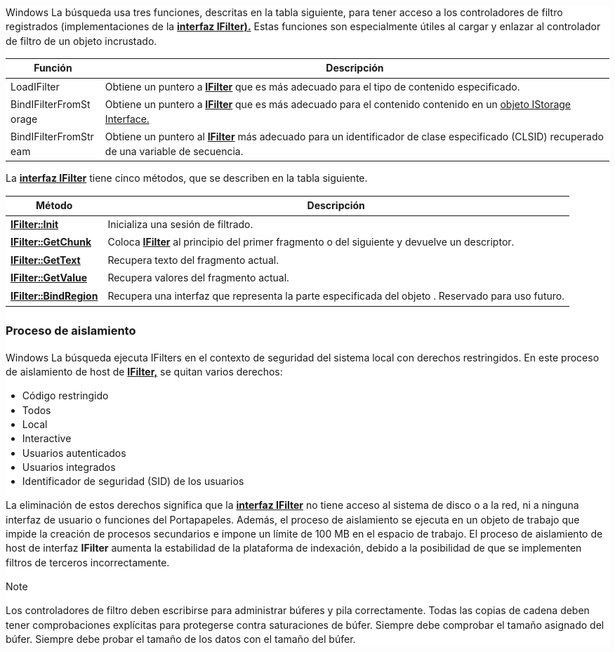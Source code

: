Windows La búsqueda usa tres funciones, descritas en la tabla siguiente, para tener acceso a los controladores de filtro registrados (implementaciones de la [**interfaz IFilter).**](/windows/win32/api/filter/nn-filter-ifilter) Estas funciones son especialmente útiles al cargar y enlazar al controlador de filtro de un objeto incrustado.

| Función               | Descripción                                                                                                                                                                                               |
|------------------------|-----------------------------------------------------------------------------------------------------------------------------------------------------------------------------------------------------------|
| LoadIFilter            | Obtiene un puntero a [**IFilter**](/windows/win32/api/filter/nn-filter-ifilter) que es más adecuado para el tipo de contenido especificado.                                                                                            |
| BindIFilterFromStorage | Obtiene un puntero a [**IFilter**](/windows/win32/api/filter/nn-filter-ifilter) que es más adecuado para el contenido contenido en un [objeto IStorage Interface.](/windows/win32/api/objidl/nn-objidl-istorage) |
| BindIFilterFromStream  | Obtiene un puntero al [**IFilter**](/windows/win32/api/filter/nn-filter-ifilter) más adecuado para un identificador de clase especificado (CLSID) recuperado de una variable de secuencia.                                                 |

La [**interfaz IFilter**](/windows/win32/api/filter/nn-filter-ifilter) tiene cinco métodos, que se describen en la tabla siguiente.

| Método                                                    | Descripción                                                                                                        |
|-----------------------------------------------------------|--------------------------------------------------------------------------------------------------------------------|
| [**IFilter::Init**](/windows/win32/api/filter/nf-filter-ifilter-init)          | Inicializa una sesión de filtrado.                                                                                   |
| [**IFilter::GetChunk**](/windows/win32/api/filter/nf-filter-ifilter-getchunk)     | Coloca [**IFilter**](/windows/win32/api/filter/nn-filter-ifilter) al principio del primer fragmento o del siguiente y devuelve un descriptor. |
| [**IFilter::GetText**](/windows/win32/api/filter/nf-filter-ifilter-gettext)       | Recupera texto del fragmento actual.                                                                             |
| [**IFilter::GetValue**](/windows/win32/api/filter/nf-filter-ifilter-getvalue)     | Recupera valores del fragmento actual.                                                                           |
| [**IFilter::BindRegion**](/windows/win32/api/filter/nf-filter-ifilter-bindregion) | Recupera una interfaz que representa la parte especificada del objeto . Reservado para uso futuro.                      |

### <a name="isolation-process"></a>Proceso de aislamiento

Windows La búsqueda ejecuta IFilters en el contexto de seguridad del sistema local con derechos restringidos. En este proceso de aislamiento de host de [**IFilter,**](/windows/win32/api/filter/nn-filter-ifilter) se quitan varios derechos:

- Código restringido
- Todos
- Local
- Interactive
- Usuarios autenticados
- Usuarios integrados
- Identificador de seguridad (SID) de los usuarios

La eliminación de estos derechos significa que la [**interfaz IFilter**](/windows/win32/api/filter/nn-filter-ifilter) no tiene acceso al sistema de disco o a la red, ni a ninguna interfaz de usuario o funciones del Portapapeles. Además, el proceso de aislamiento se ejecuta en un objeto de trabajo que impide la creación de procesos secundarios e impone un límite de 100 MB en el espacio de trabajo. El proceso de aislamiento de host de interfaz **IFilter** aumenta la estabilidad de la plataforma de indexación, debido a la posibilidad de que se implementen filtros de terceros incorrectamente.

> [!NOTE]  
> Los controladores de filtro deben escribirse para administrar búferes y pila correctamente. Todas las copias de cadena deben tener comprobaciones explícitas para protegerse contra saturaciones de búfer. Siempre debe comprobar el tamaño asignado del búfer. Siempre debe probar el tamaño de los datos con el tamaño del búfer.
